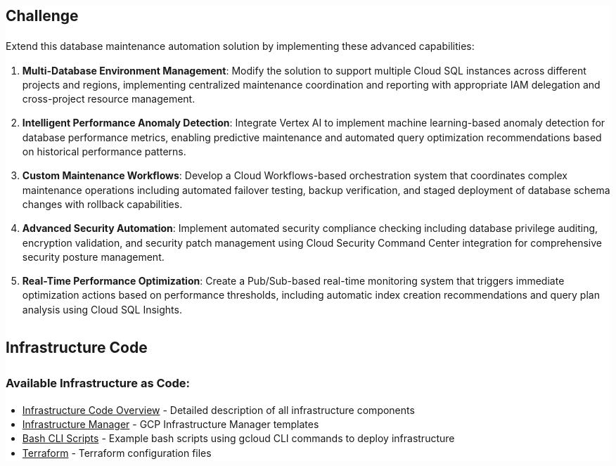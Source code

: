 ## Challenge

Extend this database maintenance automation solution by implementing these advanced capabilities:

1. **Multi-Database Environment Management**: Modify the solution to support multiple Cloud SQL instances across different projects and regions, implementing centralized maintenance coordination and reporting with appropriate IAM delegation and cross-project resource management.

2. **Intelligent Performance Anomaly Detection**: Integrate Vertex AI to implement machine learning-based anomaly detection for database performance metrics, enabling predictive maintenance and automated query optimization recommendations based on historical performance patterns.

3. **Custom Maintenance Workflows**: Develop a Cloud Workflows-based orchestration system that coordinates complex maintenance operations including automated failover testing, backup verification, and staged deployment of database schema changes with rollback capabilities.

4. **Advanced Security Automation**: Implement automated security compliance checking including database privilege auditing, encryption validation, and security patch management using Cloud Security Command Center integration for comprehensive security posture management.

5. **Real-Time Performance Optimization**: Create a Pub/Sub-based real-time monitoring system that triggers immediate optimization actions based on performance thresholds, including automatic index creation recommendations and query plan analysis using Cloud SQL Insights.

## Infrastructure Code

### Available Infrastructure as Code:

- [Infrastructure Code Overview](code/README.md) - Detailed description of all infrastructure components
- [Infrastructure Manager](code/infrastructure-manager/) - GCP Infrastructure Manager templates
- [Bash CLI Scripts](code/scripts/) - Example bash scripts using gcloud CLI commands to deploy infrastructure
- [Terraform](code/terraform/) - Terraform configuration files